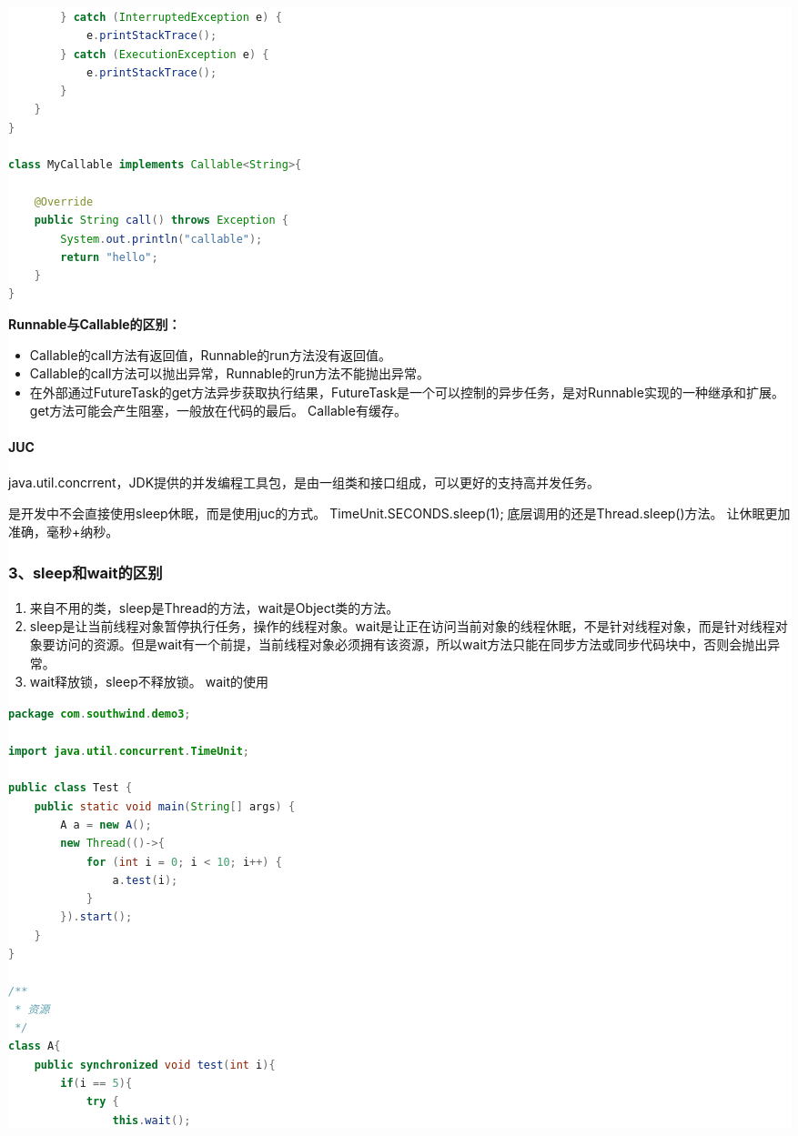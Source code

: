 ```java
        } catch (InterruptedException e) {
            e.printStackTrace();
        } catch (ExecutionException e) {
            e.printStackTrace();
        }
    }
}

class MyCallable implements Callable<String>{

    @Override
    public String call() throws Exception {
        System.out.println("callable");
        return "hello";
    }
}
```

**Runnable与Callable的区别：**
* Callable的call方法有返回值，Runnable的run方法没有返回值。
* Callable的call方法可以抛出异常，Runnable的run方法不能抛出异常。
* 在外部通过FutureTask的get方法异步获取执行结果，FutureTask是一个可以控制的异步任务，是对Runnable实现的一种继承和扩展。
get方法可能会产生阻塞，一般放在代码的最后。
Callable有缓存。

#### **JUC**
java.util.concrrent，JDK提供的并发编程工具包，是由一组类和接口组成，可以更好的支持高并发任务。


是开发中不会直接使用sleep休眠，而是使用juc的方式。
TimeUnit.SECONDS.sleep(1);
底层调用的还是Thread.sleep()方法。
让休眠更加准确，毫秒+纳秒。


### 3、sleep和wait的区别
1. 来自不用的类，sleep是Thread的方法，wait是Object类的方法。
2. sleep是让当前线程对象暂停执行任务，操作的线程对象。wait是让正在访问当前对象的线程休眠，不是针对线程对象，而是针对线程对象要访问的资源。但是wait有一个前提，当前线程对象必须拥有该资源，所以wait方法只能在同步方法或同步代码块中，否则会抛出异常。
3. wait释放锁，sleep不释放锁。
wait的使用
```java
package com.southwind.demo3;

import java.util.concurrent.TimeUnit;

public class Test {
    public static void main(String[] args) {
        A a = new A();
        new Thread(()->{
            for (int i = 0; i < 10; i++) {
                a.test(i);
            }
        }).start();
    }
}

/**
 * 资源
 */
class A{
    public synchronized void test(int i){
        if(i == 5){
            try {
                this.wait();
```